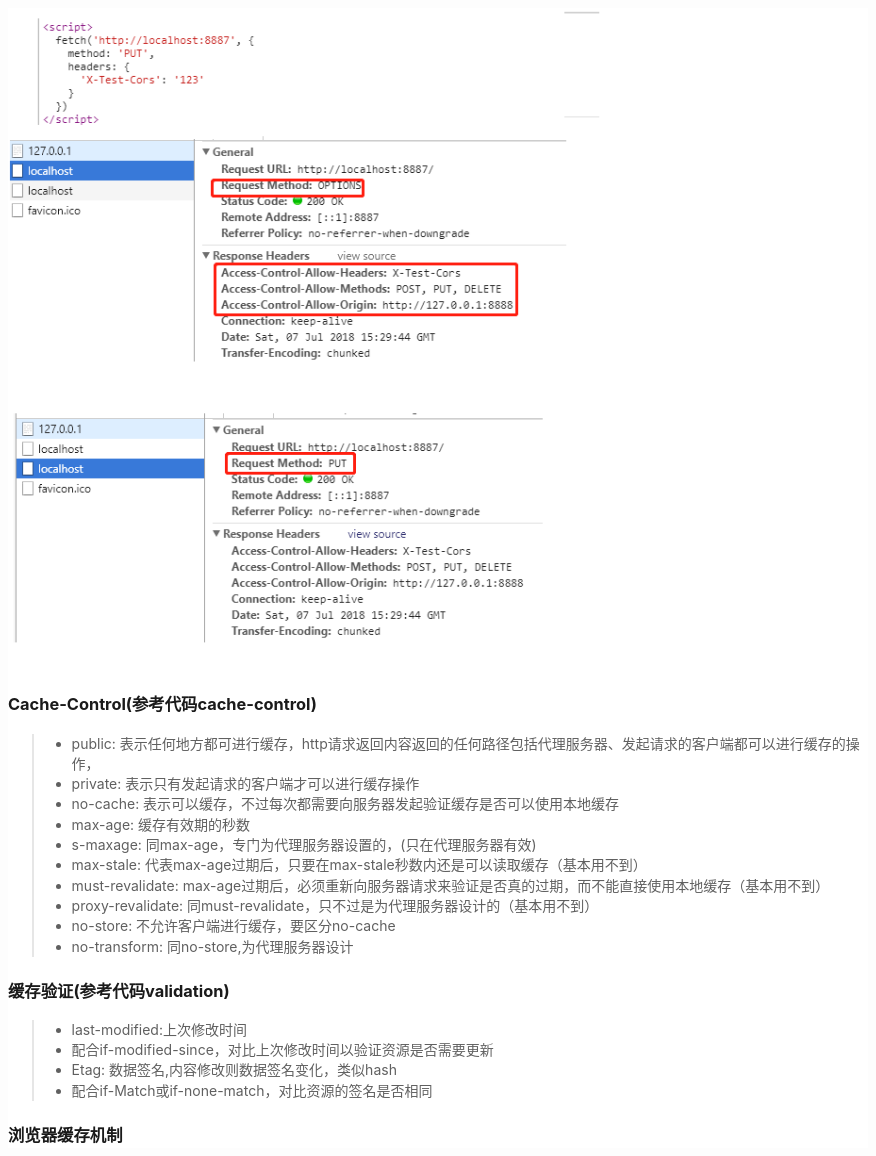 ![](readImg/cors.png)
### Cache-Control(参考代码cache-control)
> - public: 表示任何地方都可进行缓存，http请求返回内容返回的任何路径包括代理服务器、发起请求的客户端都可以进行缓存的操作，
> - private: 表示只有发起请求的客户端才可以进行缓存操作
> - no-cache: 表示可以缓存，不过每次都需要向服务器发起验证缓存是否可以使用本地缓存
> - max-age: 缓存有效期的秒数
> - s-maxage: 同max-age，专门为代理服务器设置的，(只在代理服务器有效)
> - max-stale: 代表max-age过期后，只要在max-stale秒数内还是可以读取缓存（基本用不到）
> - must-revalidate: max-age过期后，必须重新向服务器请求来验证是否真的过期，而不能直接使用本地缓存（基本用不到）
> - proxy-revalidate: 同must-revalidate，只不过是为代理服务器设计的（基本用不到）
> - no-store: 不允许客户端进行缓存，要区分no-cache
> - no-transform: 同no-store,为代理服务器设计
### 缓存验证(参考代码validation)
> - last-modified:上次修改时间
> - 配合if-modified-since，对比上次修改时间以验证资源是否需要更新
> - Etag: 数据签名,内容修改则数据签名变化，类似hash
> - 配合if-Match或if-none-match，对比资源的签名是否相同
### 浏览器缓存机制
